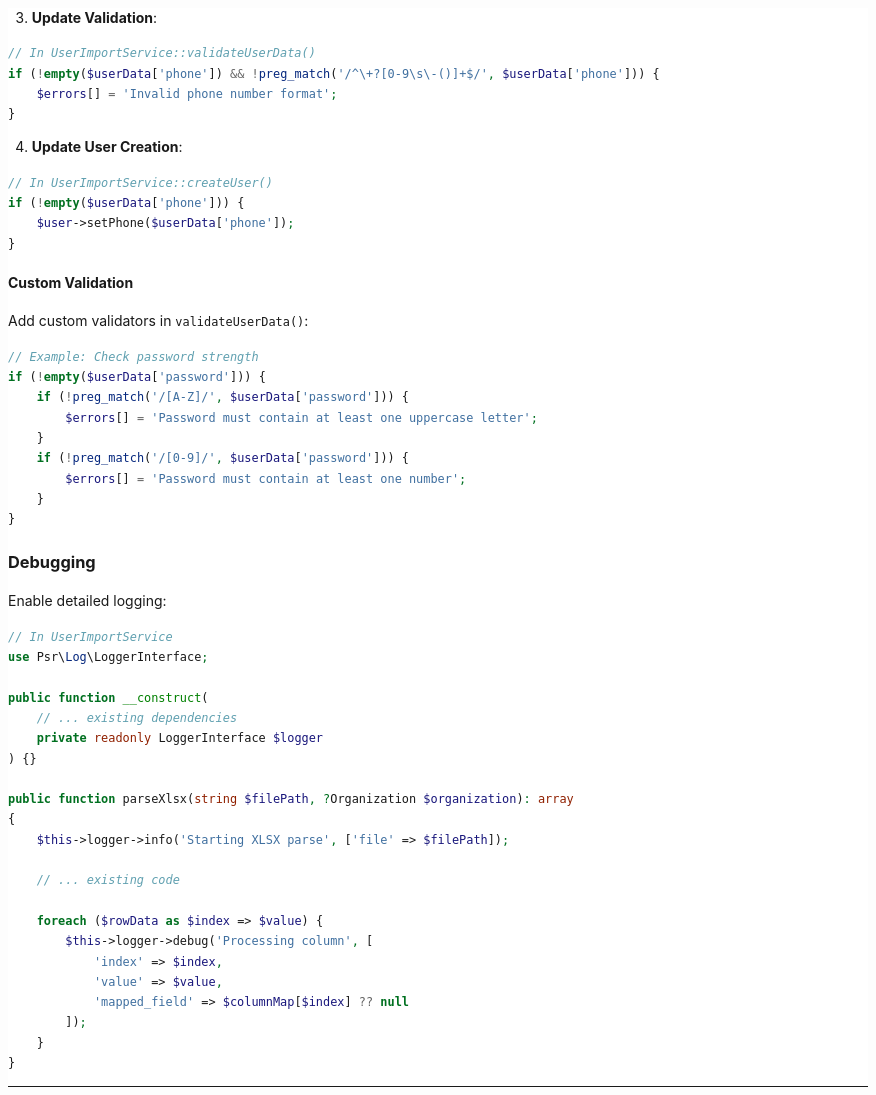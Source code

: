 3. **Update Validation**:
```php
// In UserImportService::validateUserData()
if (!empty($userData['phone']) && !preg_match('/^\+?[0-9\s\-()]+$/', $userData['phone'])) {
    $errors[] = 'Invalid phone number format';
}
```

4. **Update User Creation**:
```php
// In UserImportService::createUser()
if (!empty($userData['phone'])) {
    $user->setPhone($userData['phone']);
}
```

#### Custom Validation

Add custom validators in `validateUserData()`:

```php
// Example: Check password strength
if (!empty($userData['password'])) {
    if (!preg_match('/[A-Z]/', $userData['password'])) {
        $errors[] = 'Password must contain at least one uppercase letter';
    }
    if (!preg_match('/[0-9]/', $userData['password'])) {
        $errors[] = 'Password must contain at least one number';
    }
}
```

### Debugging

Enable detailed logging:

```php
// In UserImportService
use Psr\Log\LoggerInterface;

public function __construct(
    // ... existing dependencies
    private readonly LoggerInterface $logger
) {}

public function parseXlsx(string $filePath, ?Organization $organization): array
{
    $this->logger->info('Starting XLSX parse', ['file' => $filePath]);

    // ... existing code

    foreach ($rowData as $index => $value) {
        $this->logger->debug('Processing column', [
            'index' => $index,
            'value' => $value,
            'mapped_field' => $columnMap[$index] ?? null
        ]);
    }
}
```

---